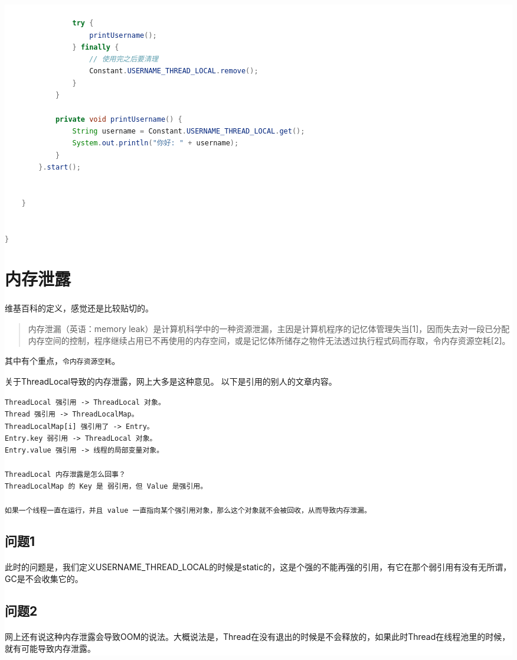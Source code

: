 ``` Java

                try {
                    printUsername();
                } finally {
                    // 使用完之后要清理
                    Constant.USERNAME_THREAD_LOCAL.remove();
                }
            }

            private void printUsername() {
                String username = Constant.USERNAME_THREAD_LOCAL.get();
                System.out.println("你好: " + username);
            }
        }.start();


    }


}

```

# 内存泄露

维基百科的定义，感觉还是比较贴切的。
> 内存泄漏（英语：memory leak）是计算机科学中的一种资源泄漏，主因是计算机程序的记忆体管理失当[1]，因而失去对一段已分配内存空间的控制，程序继续占用已不再使用的内存空间，或是记忆体所储存之物件无法透过执行程式码而存取，令内存资源空耗[2]。

其中有个重点，`令内存资源空耗`。

关于ThreadLocal导致的内存泄露，网上大多是这种意见。
以下是引用的别人的文章内容。
```
ThreadLocal 强引用 -> ThreadLocal 对象。
Thread 强引用 -> ThreadLocalMap。
ThreadLocalMap[i] 强引用了 -> Entry。
Entry.key 弱引用 -> ThreadLocal 对象。
Entry.value 强引用 -> 线程的局部变量对象。

ThreadLocal 内存泄露是怎么回事？
ThreadLocalMap 的 Key 是 弱引用，但 Value 是强引用。

如果一个线程一直在运行，并且 value 一直指向某个强引用对象，那么这个对象就不会被回收，从而导致内存泄漏。
```

## 问题1
此时的问题是，我们定义USERNAME_THREAD_LOCAL的时候是static的，这是个强的不能再强的引用，有它在那个弱引用有没有无所谓，GC是不会收集它的。

## 问题2
网上还有说这种内存泄露会导致OOM的说法。大概说法是，Thread在没有退出的时候是不会释放的，如果此时Thread在线程池里的时候，就有可能导致内存泄露。  
